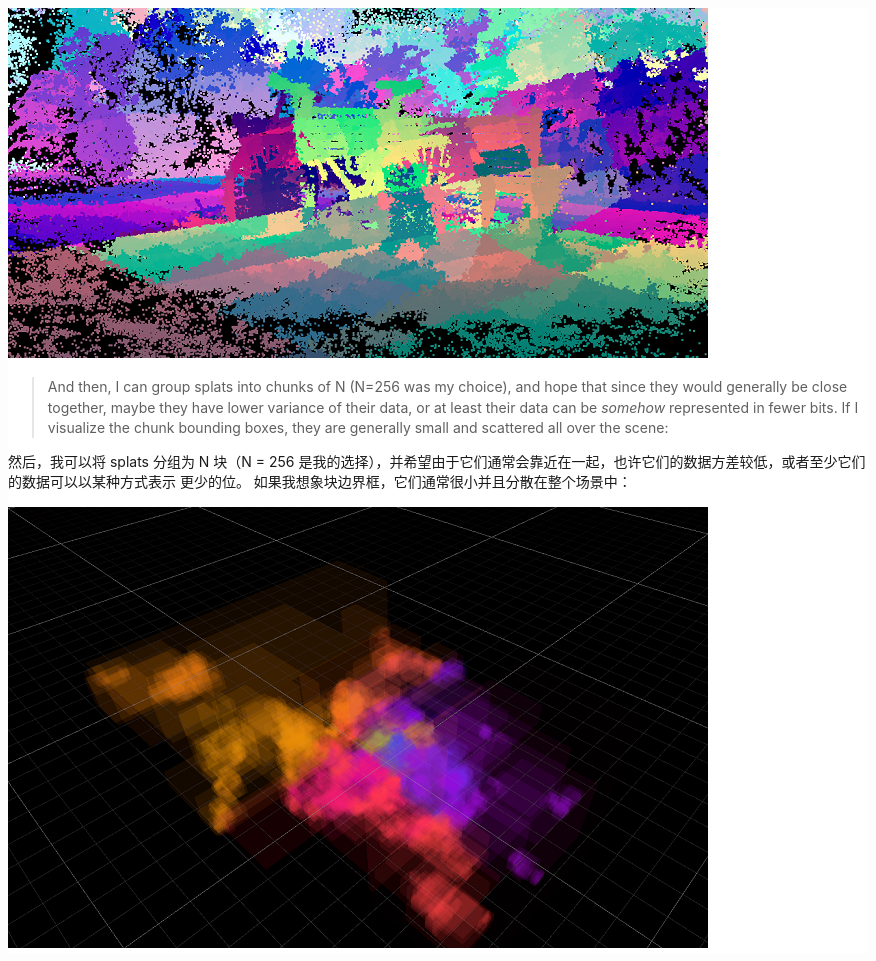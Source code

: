 ![](i/image-314.png)

>And then, I can group splats into chunks of N (N=256 was my choice), and hope that since they would generally be close together, maybe they have lower variance of their data, or at least their data can be *somehow* represented in fewer bits. If I visualize the chunk bounding boxes, they are generally small and scattered all over the scene:

然后，我可以将 splats 分组为 N 块（N = 256 是我的选择），并希望由于它们通常会靠近在一起，也许它们的数据方差较低，或者至少它们的数据可以以某种方式表示 更少的位。 如果我想象块边界框，它们通常很小并且分散在整个场景中：

![](i/image-315.png)
